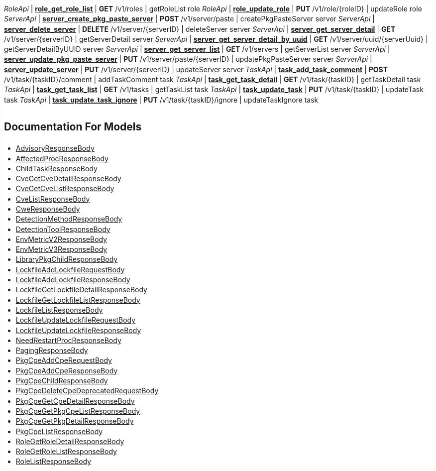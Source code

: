 *RoleApi* | [**role_get_role_list**](docs/RoleApi.md#role_get_role_list) | **GET** /v1/roles | getRoleList role
*RoleApi* | [**role_update_role**](docs/RoleApi.md#role_update_role) | **PUT** /v1/role/{roleID} | updateRole role
*ServerApi* | [**server_create_pkg_paste_server**](docs/ServerApi.md#server_create_pkg_paste_server) | **POST** /v1/server/paste | createPkgPasteServer server
*ServerApi* | [**server_delete_server**](docs/ServerApi.md#server_delete_server) | **DELETE** /v1/server/{serverID} | deleteServer server
*ServerApi* | [**server_get_server_detail**](docs/ServerApi.md#server_get_server_detail) | **GET** /v1/server/{serverID} | getServerDetail server
*ServerApi* | [**server_get_server_detail_by_uuid**](docs/ServerApi.md#server_get_server_detail_by_uuid) | **GET** /v1/server/uuid/{serverUuid} | getServerDetailByUUID server
*ServerApi* | [**server_get_server_list**](docs/ServerApi.md#server_get_server_list) | **GET** /v1/servers | getServerList server
*ServerApi* | [**server_update_pkg_paste_server**](docs/ServerApi.md#server_update_pkg_paste_server) | **PUT** /v1/server/paste/{serverID} | updatePkgPasteServer server
*ServerApi* | [**server_update_server**](docs/ServerApi.md#server_update_server) | **PUT** /v1/server/{serverID} | updateServer server
*TaskApi* | [**task_add_task_comment**](docs/TaskApi.md#task_add_task_comment) | **POST** /v1/task/{taskID}/comment | addTaskComment task
*TaskApi* | [**task_get_task_detail**](docs/TaskApi.md#task_get_task_detail) | **GET** /v1/task/{taskID} | getTaskDetail task
*TaskApi* | [**task_get_task_list**](docs/TaskApi.md#task_get_task_list) | **GET** /v1/tasks | getTaskList task
*TaskApi* | [**task_update_task**](docs/TaskApi.md#task_update_task) | **PUT** /v1/task/{taskID} | updateTask task
*TaskApi* | [**task_update_task_ignore**](docs/TaskApi.md#task_update_task_ignore) | **PUT** /v1/task/{taskID}/ignore | updateTaskIgnore task


## Documentation For Models

 - [AdvisoryResponseBody](docs/AdvisoryResponseBody.md)
 - [AffectedProcResponseBody](docs/AffectedProcResponseBody.md)
 - [ChildTaskResponseBody](docs/ChildTaskResponseBody.md)
 - [CveGetCveDetailResponseBody](docs/CveGetCveDetailResponseBody.md)
 - [CveGetCveListResponseBody](docs/CveGetCveListResponseBody.md)
 - [CveListResponseBody](docs/CveListResponseBody.md)
 - [CweResponseBody](docs/CweResponseBody.md)
 - [DetectionMethodResponseBody](docs/DetectionMethodResponseBody.md)
 - [DetectionToolResponseBody](docs/DetectionToolResponseBody.md)
 - [EnvMetricV2ResponseBody](docs/EnvMetricV2ResponseBody.md)
 - [EnvMetricV3ResponseBody](docs/EnvMetricV3ResponseBody.md)
 - [LibraryPkgChildResponseBody](docs/LibraryPkgChildResponseBody.md)
 - [LockfileAddLockfileRequestBody](docs/LockfileAddLockfileRequestBody.md)
 - [LockfileAddLockfileResponseBody](docs/LockfileAddLockfileResponseBody.md)
 - [LockfileGetLockfileDetailResponseBody](docs/LockfileGetLockfileDetailResponseBody.md)
 - [LockfileGetLockfileListResponseBody](docs/LockfileGetLockfileListResponseBody.md)
 - [LockfileListResponseBody](docs/LockfileListResponseBody.md)
 - [LockfileUpdateLockfileRequestBody](docs/LockfileUpdateLockfileRequestBody.md)
 - [LockfileUpdateLockfileResponseBody](docs/LockfileUpdateLockfileResponseBody.md)
 - [NeedRestartProcResponseBody](docs/NeedRestartProcResponseBody.md)
 - [PagingResponseBody](docs/PagingResponseBody.md)
 - [PkgCpeAddCpeRequestBody](docs/PkgCpeAddCpeRequestBody.md)
 - [PkgCpeAddCpeResponseBody](docs/PkgCpeAddCpeResponseBody.md)
 - [PkgCpeChildResponseBody](docs/PkgCpeChildResponseBody.md)
 - [PkgCpeDeleteCpeDeprecatedRequestBody](docs/PkgCpeDeleteCpeDeprecatedRequestBody.md)
 - [PkgCpeGetCpeDetailResponseBody](docs/PkgCpeGetCpeDetailResponseBody.md)
 - [PkgCpeGetPkgCpeListResponseBody](docs/PkgCpeGetPkgCpeListResponseBody.md)
 - [PkgCpeGetPkgDetailResponseBody](docs/PkgCpeGetPkgDetailResponseBody.md)
 - [PkgCpeListResponseBody](docs/PkgCpeListResponseBody.md)
 - [RoleGetRoleDetailResponseBody](docs/RoleGetRoleDetailResponseBody.md)
 - [RoleGetRoleListResponseBody](docs/RoleGetRoleListResponseBody.md)
 - [RoleListResponseBody](docs/RoleListResponseBody.md)